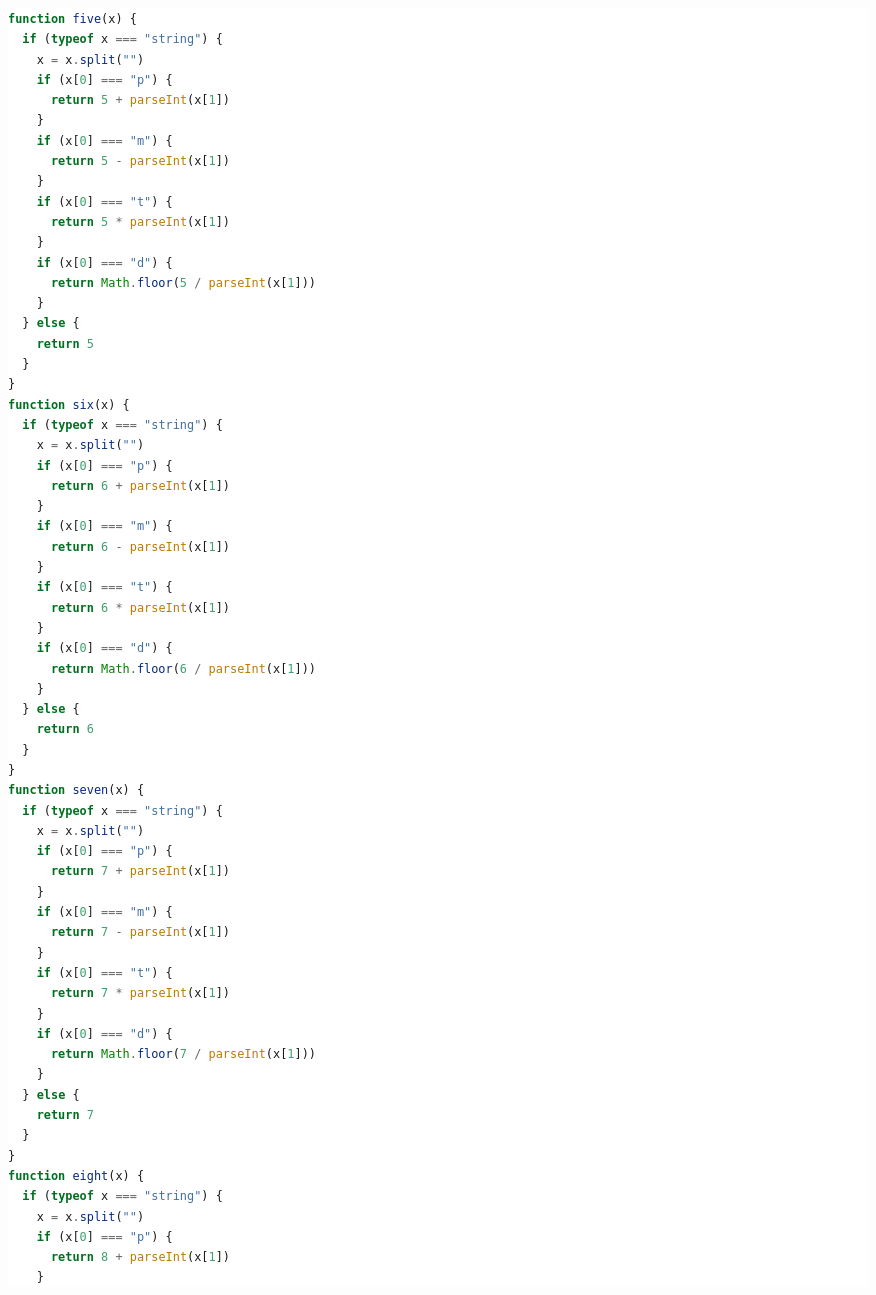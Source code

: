 ```js
function five(x) {
  if (typeof x === "string") {
    x = x.split("")
    if (x[0] === "p") {
      return 5 + parseInt(x[1])
    }
    if (x[0] === "m") {
      return 5 - parseInt(x[1])
    }
    if (x[0] === "t") {
      return 5 * parseInt(x[1])
    }
    if (x[0] === "d") {
      return Math.floor(5 / parseInt(x[1]))
    }
  } else {
    return 5
  }
}
function six(x) {
  if (typeof x === "string") {
    x = x.split("")
    if (x[0] === "p") {
      return 6 + parseInt(x[1])
    }
    if (x[0] === "m") {
      return 6 - parseInt(x[1])
    }
    if (x[0] === "t") {
      return 6 * parseInt(x[1])
    }
    if (x[0] === "d") {
      return Math.floor(6 / parseInt(x[1]))
    }
  } else {
    return 6
  }
}
function seven(x) {
  if (typeof x === "string") {
    x = x.split("")
    if (x[0] === "p") {
      return 7 + parseInt(x[1])
    }
    if (x[0] === "m") {
      return 7 - parseInt(x[1])
    }
    if (x[0] === "t") {
      return 7 * parseInt(x[1])
    }
    if (x[0] === "d") {
      return Math.floor(7 / parseInt(x[1]))
    }
  } else {
    return 7
  }
}
function eight(x) {
  if (typeof x === "string") {
    x = x.split("")
    if (x[0] === "p") {
      return 8 + parseInt(x[1])
    }
```